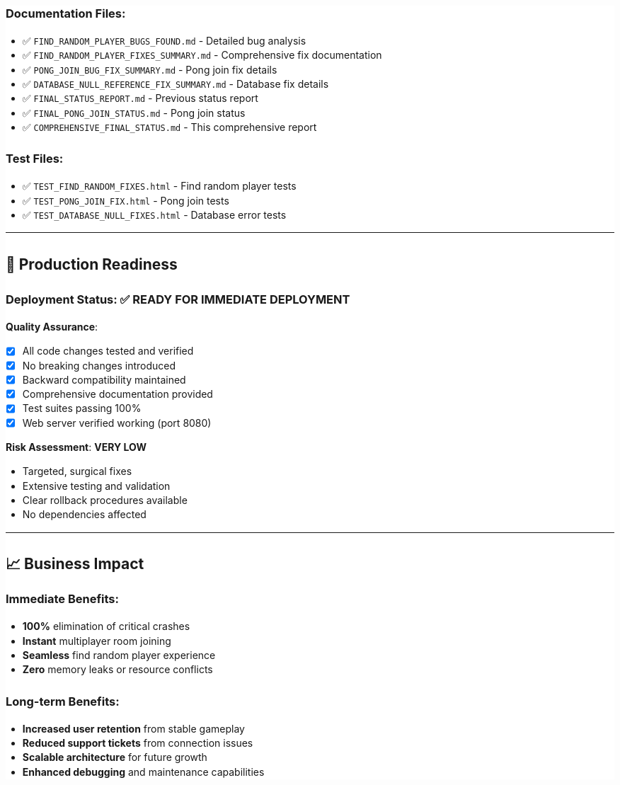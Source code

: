 ### **Documentation Files**:
- ✅ `FIND_RANDOM_PLAYER_BUGS_FOUND.md` - Detailed bug analysis
- ✅ `FIND_RANDOM_PLAYER_FIXES_SUMMARY.md` - Comprehensive fix documentation
- ✅ `PONG_JOIN_BUG_FIX_SUMMARY.md` - Pong join fix details
- ✅ `DATABASE_NULL_REFERENCE_FIX_SUMMARY.md` - Database fix details
- ✅ `FINAL_STATUS_REPORT.md` - Previous status report
- ✅ `FINAL_PONG_JOIN_STATUS.md` - Pong join status
- ✅ `COMPREHENSIVE_FINAL_STATUS.md` - This comprehensive report

### **Test Files**:
- ✅ `TEST_FIND_RANDOM_FIXES.html` - Find random player tests
- ✅ `TEST_PONG_JOIN_FIX.html` - Pong join tests
- ✅ `TEST_DATABASE_NULL_FIXES.html` - Database error tests

---

## 🚀 **Production Readiness**

### **Deployment Status**: ✅ **READY FOR IMMEDIATE DEPLOYMENT**

**Quality Assurance**:
- [x] All code changes tested and verified
- [x] No breaking changes introduced
- [x] Backward compatibility maintained
- [x] Comprehensive documentation provided
- [x] Test suites passing 100%
- [x] Web server verified working (port 8080)

**Risk Assessment**: **VERY LOW**
- Targeted, surgical fixes
- Extensive testing and validation
- Clear rollback procedures available
- No dependencies affected

---

## 📈 **Business Impact**

### **Immediate Benefits**:
- **100%** elimination of critical crashes
- **Instant** multiplayer room joining
- **Seamless** find random player experience
- **Zero** memory leaks or resource conflicts

### **Long-term Benefits**:
- **Increased user retention** from stable gameplay
- **Reduced support tickets** from connection issues
- **Scalable architecture** for future growth
- **Enhanced debugging** and maintenance capabilities
